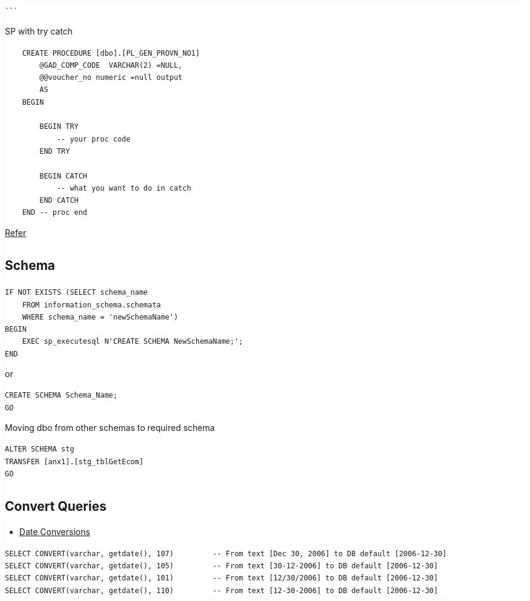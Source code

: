 	```
SP with try catch
```
	CREATE PROCEDURE [dbo].[PL_GEN_PROVN_NO1]        
		@GAD_COMP_CODE  VARCHAR(2) =NULL, 
		@@voucher_no numeric =null output 
		AS         
	BEGIN  
	
		BEGIN TRY 
			-- your proc code
		END TRY
	
		BEGIN CATCH
			-- what you want to do in catch
		END CATCH    
	END -- proc end
```
[Refer](https://stackoverflow.com/questions/1480881/how-to-add-a-try-catch-to-sql-stored-procedure)

## Schema
```
IF NOT EXISTS (SELECT schema_name 
    FROM information_schema.schemata 
    WHERE schema_name = 'newSchemaName')
BEGIN
    EXEC sp_executesql N'CREATE SCHEMA NewSchemaName;';
END
```
or
```
CREATE SCHEMA Schema_Name;
GO
```
Moving dbo from other schemas to required schema
```
ALTER SCHEMA stg
TRANSFER [anx1].[stg_tblGetEcom]
GO
```

## Convert Queries
- [Date Conversions](https://www.mssqltips.com/sqlservertip/1145/date-and-time-conversions-using-sql-server/)
```
SELECT CONVERT(varchar, getdate(), 107) 		-- From text [Dec 30, 2006] to DB default [2006-12-30]
SELECT CONVERT(varchar, getdate(), 105) 		-- From text [30-12-2006] to DB default [2006-12-30]
SELECT CONVERT(varchar, getdate(), 101) 		-- From text [12/30/2006] to DB default [2006-12-30]
SELECT CONVERT(varchar, getdate(), 110) 		-- From text [12-30-2006] to DB default [2006-12-30]
```
